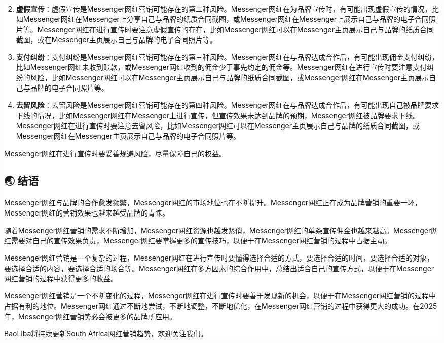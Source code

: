 2. **虚假宣传**：虚假宣传是Messenger网红营销可能存在的第二种风险。Messenger网红在为品牌宣传时，有可能出现虚假宣传的情况，比如Messenger网红在Messenger上分享自己与品牌的纸质合同截图，或Messenger网红在Messenger上展示自己与品牌的电子合同照片等。Messenger网红在进行宣传时要注意虚假宣传的存在，比如Messenger网红可以在Messenger主页展示自己与品牌的纸质合同截图，或在Messenger主页展示自己与品牌的电子合同照片等。

3. **支付纠纷**：支付纠纷是Messenger网红营销可能存在的第三种风险。Messenger网红在与品牌达成合作后，有可能出现佣金支付纠纷，比如Messenger网红未收到账款，或Messenger网红收到的佣金少于事先约定的佣金等。Messenger网红在进行宣传时要注意支付纠纷的风险，比如Messenger网红可以在Messenger主页展示自己与品牌的纸质合同截图，或Messenger网红在Messenger主页展示自己与品牌的电子合同照片等。

4. **去留风险**：去留风险是Messenger网红营销可能存在的第四种风险。Messenger网红在与品牌达成合作后，有可能出现自己被品牌要求下线的情况，比如Messenger网红在Messenger上进行宣传，但宣传效果未达到品牌的预期，Messenger网红被品牌要求下线。Messenger网红在进行宣传时要注意去留风险，比如Messenger网红可以在Messenger主页展示自己与品牌的纸质合同截图，或Messenger网红在Messenger主页展示自己与品牌的电子合同照片等。

Messenger网红在进行宣传时要妥善规避风险，尽量保障自己的权益。

## 🌏 结语

Messenger网红与品牌的合作愈发频繁，Messenger网红的市场地位也在不断提升。Messenger网红正在成为品牌营销的重要一环，Messenger网红的营销效果也越来越受品牌的青睐。

随着Messenger网红营销的需求不断增加，Messenger网红资源也越发紧俏，Messenger网红的单条宣传佣金也越来越高。Messenger网红需要对自己的宣传效果负责，Messenger网红要掌握更多的宣传技巧，以便于在Messenger网红营销的过程中占据主动。

Messenger网红营销是一个复杂的过程，Messenger网红在进行宣传时要懂得选择合适的方式，要选择合适的时间，要选择合适的对象，要选择合适的内容，要选择合适的场合等。Messenger网红在多方因素的综合作用中，总结出适合自己的宣传方式，以便于在Messenger网红营销的过程中获得更多的收益。

Messenger网红营销是一个不断变化的过程，Messenger网红在进行宣传时要善于发现新的机会，以便于在Messenger网红营销的过程中占据有利的地位。Messenger网红通过不断地尝试，不断地调整，不断地优化，在Messenger网红营销的过程中获得更大的成功。在2025年，Messenger网红营销势必会被更多的品牌所应用。

BaoLiba将持续更新South Africa网红营销趋势，欢迎关注我们。